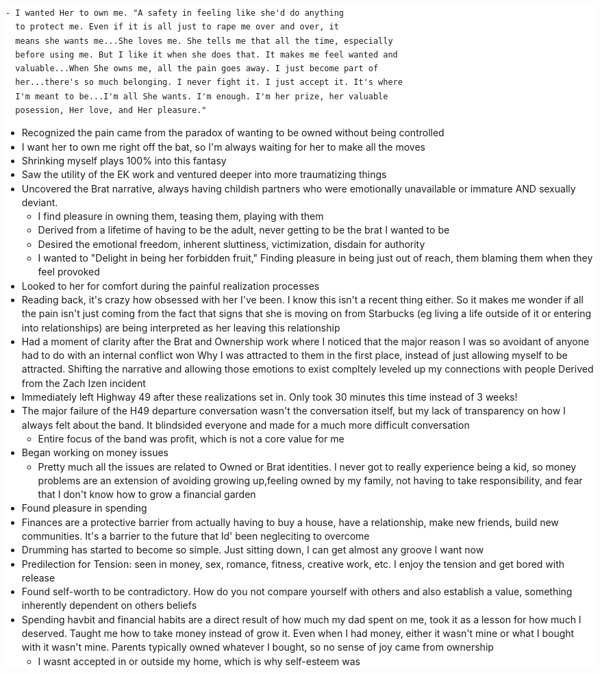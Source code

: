 	- I wanted Her to own me. "A safety in feeling like she'd do anything
	  to protect me. Even if it is all just to rape me over and over, it
	  means she wants me...She loves me. She tells me that all the time, especially
	  before using me. But I like it when she does that. It makes me feel wanted and
	  valuable...When She owns me, all the pain goes away. I just become part of
	  her...there's so much belonging. I never fight it. I just accept it. It's where
	  I'm meant to be...I'm all She wants. I'm enough. I'm her prize, her valuable
	  posession, Her love, and Her pleasure."	
- Recognized the pain came from the paradox of wanting to be owned without
  being controlled
- I want her to own me right off the bat, so I'm always waiting for her to make
  all the moves
- Shrinking myself plays 100% into this fantasy
- Saw the utility of the EK work and ventured deeper into more traumatizing
  things
- Uncovered the Brat narrative, always having childish partners who were
  emotionally unavailable or immature AND sexually deviant. 
	- I find pleasure in owning them, teasing them, playing with them
	- Derived from a lifetime of having to be the adult, never getting to
	  be the brat I wanted to be
	- Desired the emotional freedom, inherent sluttiness, victimization,
	  disdain for authority
	- I wanted to "Delight in being her forbidden fruit," Finding pleasure
	  in being just out of reach, them blaming them when they feel provoked
- Looked to her for comfort during the painful realization processes
- Reading back, it's crazy how obsessed with her I've been. I know this isn't a
  recent thing either. So it makes me wonder if all the pain isn't just coming
  from the fact that signs that she is moving on from Starbucks (eg living a life
  outside of it or entering into relationships) are being interpreted as her
  leaving this relationship
- Had a moment of clarity after the Brat and Ownership work where I noticed
  that the major reason I was so avoidant of anyone had to do with an internal
  conflict won Why I was attracted to them in the first place, instead of just
  allowing myself to be attracted. Shifting the narrative and allowing those
  emotions to exist compltely leveled up my connections with people Derived from
  the Zach Izen incident
- Immediately left Highway 49 after these realizations set in. Only took 30
  minutes this time instead of 3 weeks!
- The major failure of the H49 departure conversation wasn't the conversation
  itself, but my lack of transparency on how I always felt about the band. It
  blindsided everyone and made for a much more difficult conversation
	- Entire focus of the band was profit, which is not a core value for me
- Began working on money issues
	- Pretty much all the issues are related to Owned or Brat identities. I
	  never got to really experience being a kid, so money problems are an
          extension of avoiding growing up,feeling owned by my family, not having to take
          responsibility, and fear that I don't know how to grow a financial garden
- Found pleasure in spending
- Finances are a protective barrier from actually having to buy a house, have a
  relationship, make new friends, build new communities. It's a barrier to the
  future that Id' been negleciting to overcome
- Drumming has started to become so simple. Just sitting down, I can get almost
  any groove I want now
- Predilection for Tension: seen in money, sex, romance, fitness, creative
  work, etc. I enjoy the tension and get bored with release
- Found self-worth to be contradictory. How do you not compare yourself with
  others and also establish a value, something inherently dependent on others
  beliefs
- Spending havbit and financial habits are a direct result of how much my dad
  spent on me, took it as a lesson for how much I deserved. Taught me how to
  take money instead of grow it. Even when I had money, either it wasn't mine or
  what I bought with it wasn't mine. Parents typically owned whatever I bought,
  so no sense of joy came from ownership
	- I wasnt accepted in or outside my home, which is why self-esteem was